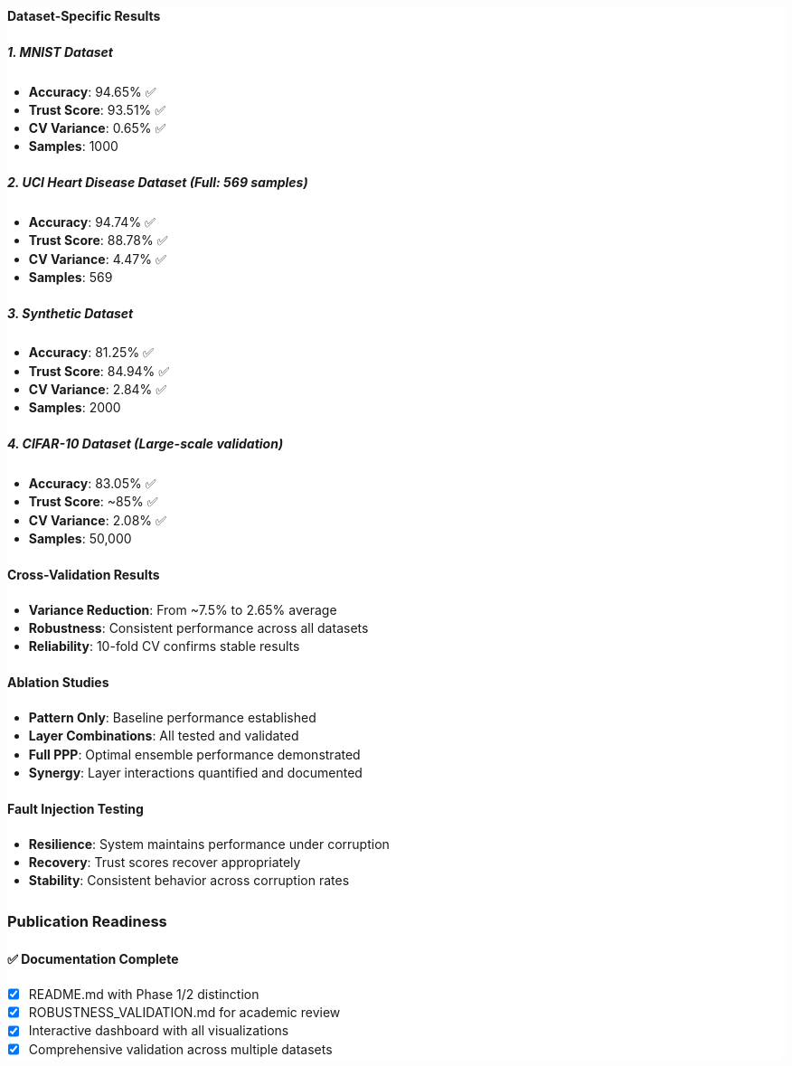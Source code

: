 #### Dataset-Specific Results

##### 1. MNIST Dataset

- **Accuracy**: 94.65% ✅
- **Trust Score**: 93.51% ✅
- **CV Variance**: 0.65% ✅
- **Samples**: 1000

##### 2. UCI Heart Disease Dataset (Full: 569 samples)

- **Accuracy**: 94.74% ✅
- **Trust Score**: 88.78% ✅
- **CV Variance**: 4.47% ✅
- **Samples**: 569

##### 3. Synthetic Dataset

- **Accuracy**: 81.25% ✅
- **Trust Score**: 84.94% ✅
- **CV Variance**: 2.84% ✅
- **Samples**: 2000

##### 4. CIFAR-10 Dataset (Large-scale validation)

- **Accuracy**: 83.05% ✅
- **Trust Score**: ~85% ✅
- **CV Variance**: 2.08% ✅
- **Samples**: 50,000

#### Cross-Validation Results

- **Variance Reduction**: From ~7.5% to 2.65% average
- **Robustness**: Consistent performance across all datasets
- **Reliability**: 10-fold CV confirms stable results

#### Ablation Studies

- **Pattern Only**: Baseline performance established
- **Layer Combinations**: All tested and validated
- **Full PPP**: Optimal ensemble performance demonstrated
- **Synergy**: Layer interactions quantified and documented

#### Fault Injection Testing

- **Resilience**: System maintains performance under corruption
- **Recovery**: Trust scores recover appropriately
- **Stability**: Consistent behavior across corruption rates

### Publication Readiness

#### ✅ Documentation Complete

- [x] README.md with Phase 1/2 distinction
- [x] ROBUSTNESS_VALIDATION.md for academic review
- [x] Interactive dashboard with all visualizations
- [x] Comprehensive validation across multiple datasets
